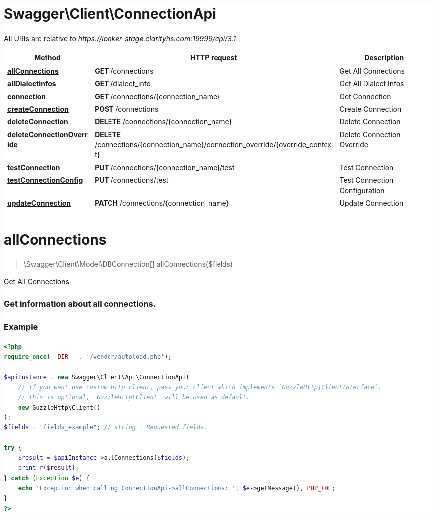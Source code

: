 # Swagger\Client\ConnectionApi

All URIs are relative to *https://looker-stage.clarityhs.com:19999/api/3.1*

Method | HTTP request | Description
------------- | ------------- | -------------
[**allConnections**](ConnectionApi.md#allConnections) | **GET** /connections | Get All Connections
[**allDialectInfos**](ConnectionApi.md#allDialectInfos) | **GET** /dialect_info | Get All Dialect Infos
[**connection**](ConnectionApi.md#connection) | **GET** /connections/{connection_name} | Get Connection
[**createConnection**](ConnectionApi.md#createConnection) | **POST** /connections | Create Connection
[**deleteConnection**](ConnectionApi.md#deleteConnection) | **DELETE** /connections/{connection_name} | Delete Connection
[**deleteConnectionOverride**](ConnectionApi.md#deleteConnectionOverride) | **DELETE** /connections/{connection_name}/connection_override/{override_context} | Delete Connection Override
[**testConnection**](ConnectionApi.md#testConnection) | **PUT** /connections/{connection_name}/test | Test Connection
[**testConnectionConfig**](ConnectionApi.md#testConnectionConfig) | **PUT** /connections/test | Test Connection Configuration
[**updateConnection**](ConnectionApi.md#updateConnection) | **PATCH** /connections/{connection_name} | Update Connection


# **allConnections**
> \Swagger\Client\Model\DBConnection[] allConnections($fields)

Get All Connections

### Get information about all connections.

### Example
```php
<?php
require_once(__DIR__ . '/vendor/autoload.php');

$apiInstance = new Swagger\Client\Api\ConnectionApi(
    // If you want use custom http client, pass your client which implements `GuzzleHttp\ClientInterface`.
    // This is optional, `GuzzleHttp\Client` will be used as default.
    new GuzzleHttp\Client()
);
$fields = "fields_example"; // string | Requested fields.

try {
    $result = $apiInstance->allConnections($fields);
    print_r($result);
} catch (Exception $e) {
    echo 'Exception when calling ConnectionApi->allConnections: ', $e->getMessage(), PHP_EOL;
}
?>
```

